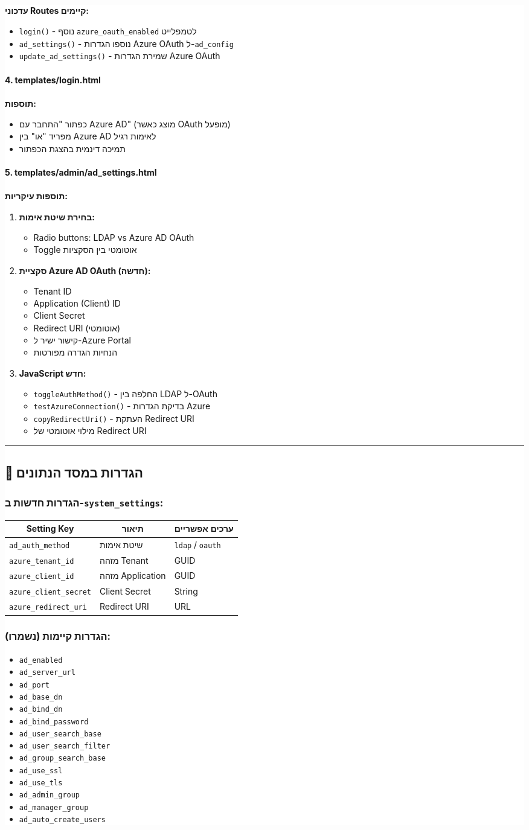 **עדכוני Routes קיימים:**
- `login()` - נוסף `azure_oauth_enabled` לטמפלייט
- `ad_settings()` - נוספו הגדרות Azure OAuth ל-`ad_config`
- `update_ad_settings()` - שמירת הגדרות Azure OAuth

#### 4. **templates/login.html**
**תוספות:**
- כפתור "התחבר עם Azure AD" (מוצג כאשר OAuth מופעל)
- מפריד "או" בין Azure AD לאימות רגיל
- תמיכה דינמית בהצגת הכפתור

#### 5. **templates/admin/ad_settings.html**
**תוספות עיקריות:**

1. **בחירת שיטת אימות:**
   - Radio buttons: LDAP vs Azure AD OAuth
   - Toggle אוטומטי בין הסקציות

2. **סקציית Azure AD OAuth (חדשה):**
   - Tenant ID
   - Application (Client) ID
   - Client Secret
   - Redirect URI (אוטומטי)
   - קישור ישיר ל-Azure Portal
   - הנחיות הגדרה מפורטות

3. **JavaScript חדש:**
   - `toggleAuthMethod()` - החלפה בין LDAP ל-OAuth
   - `testAzureConnection()` - בדיקת הגדרות Azure
   - `copyRedirectUri()` - העתקת Redirect URI
   - מילוי אוטומטי של Redirect URI

---

## 🔧 הגדרות במסד הנתונים

### הגדרות חדשות ב-`system_settings`:

| Setting Key | תיאור | ערכים אפשריים |
|------------|-------|---------------|
| `ad_auth_method` | שיטת אימות | `ldap` / `oauth` |
| `azure_tenant_id` | מזהה Tenant | GUID |
| `azure_client_id` | מזהה Application | GUID |
| `azure_client_secret` | Client Secret | String |
| `azure_redirect_uri` | Redirect URI | URL |

### הגדרות קיימות (נשמרו):
- `ad_enabled`
- `ad_server_url`
- `ad_port`
- `ad_base_dn`
- `ad_bind_dn`
- `ad_bind_password`
- `ad_user_search_base`
- `ad_user_search_filter`
- `ad_group_search_base`
- `ad_use_ssl`
- `ad_use_tls`
- `ad_admin_group`
- `ad_manager_group`
- `ad_auto_create_users`